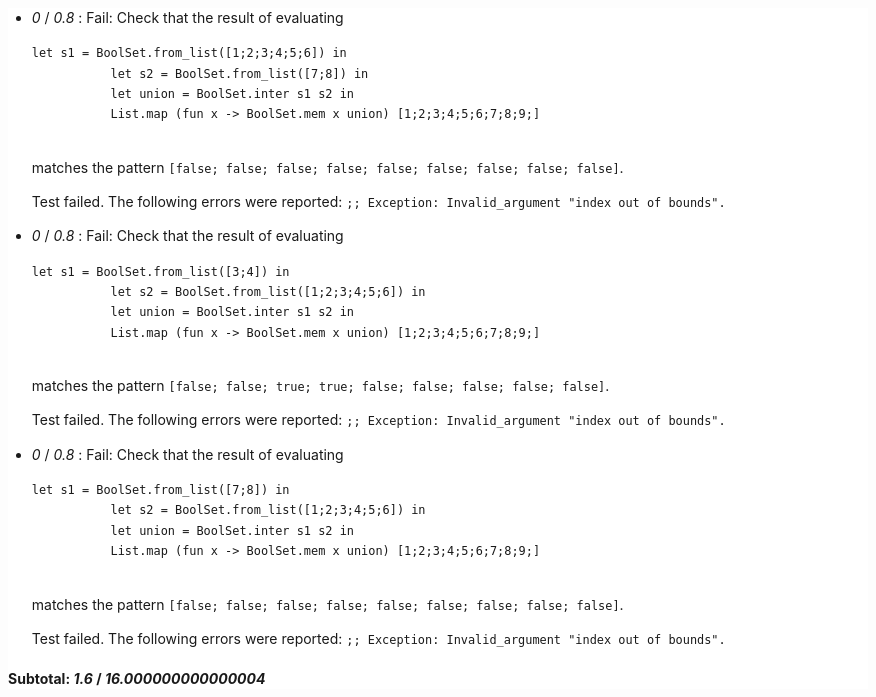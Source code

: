 +  _0_ / _0.8_ : Fail: 
Check that the result of evaluating
   ```
   let s1 = BoolSet.from_list([1;2;3;4;5;6]) in
              let s2 = BoolSet.from_list([7;8]) in
              let union = BoolSet.inter s1 s2 in
              List.map (fun x -> BoolSet.mem x union) [1;2;3;4;5;6;7;8;9;]
           
   ```
   matches the pattern `[false; false; false; false; false; false; false; false; false]`.

   


   Test failed. The following errors were reported:
` ;;
        Exception: Invalid_argument "index out of bounds".
`

+  _0_ / _0.8_ : Fail: 
Check that the result of evaluating
   ```
   let s1 = BoolSet.from_list([3;4]) in
              let s2 = BoolSet.from_list([1;2;3;4;5;6]) in
              let union = BoolSet.inter s1 s2 in
              List.map (fun x -> BoolSet.mem x union) [1;2;3;4;5;6;7;8;9;]
           
   ```
   matches the pattern `[false; false; true; true; false; false; false; false; false]`.

   


   Test failed. The following errors were reported:
` ;;
        Exception: Invalid_argument "index out of bounds".
`

+  _0_ / _0.8_ : Fail: 
Check that the result of evaluating
   ```
   let s1 = BoolSet.from_list([7;8]) in
              let s2 = BoolSet.from_list([1;2;3;4;5;6]) in
              let union = BoolSet.inter s1 s2 in
              List.map (fun x -> BoolSet.mem x union) [1;2;3;4;5;6;7;8;9;]
           
   ```
   matches the pattern `[false; false; false; false; false; false; false; false; false]`.

   


   Test failed. The following errors were reported:
` ;;
        Exception: Invalid_argument "index out of bounds".
`

#### Subtotal: _1.6_ / _16.000000000000004_

